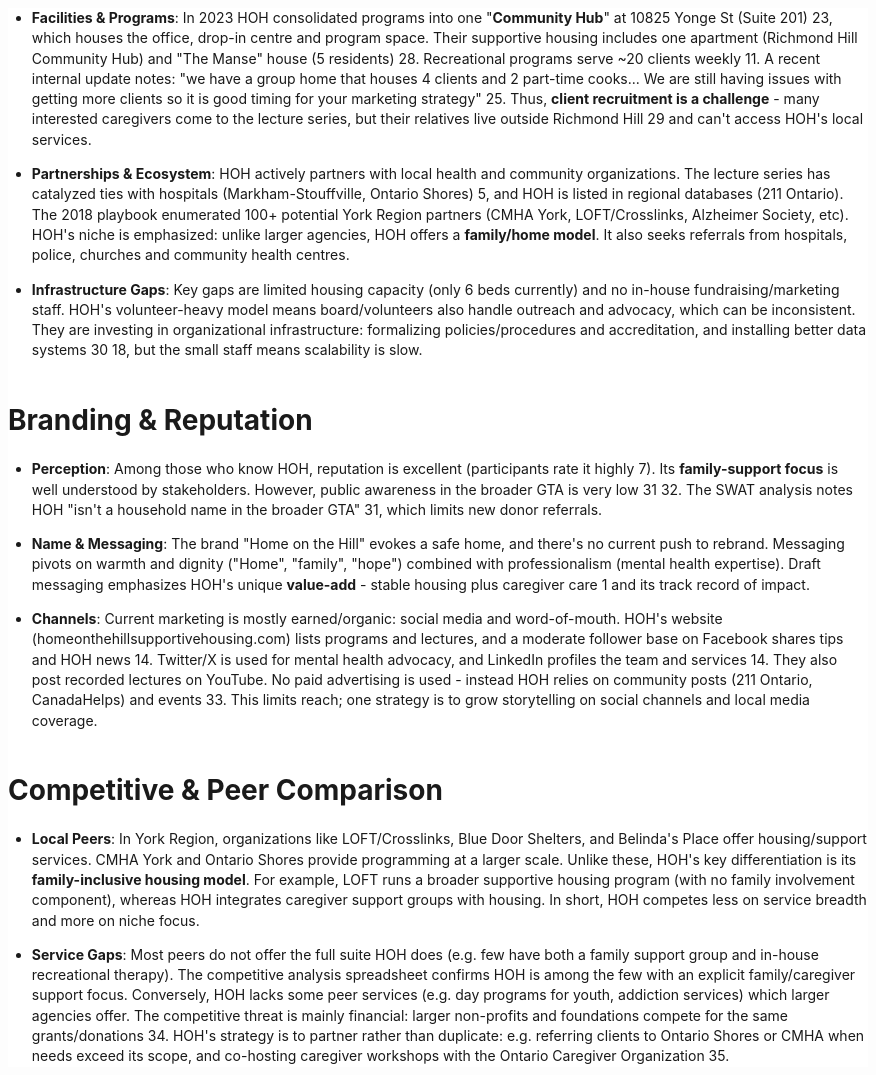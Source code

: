 *   **Facilities & Programs**: In 2023 HOH consolidated programs into one "**Community Hub**" at 10825 Yonge St (Suite 201) 23, which houses the office, drop-in centre and program space. Their supportive housing includes one apartment (Richmond Hill Community Hub) and "The Manse" house (5 residents) 28. Recreational programs serve ~20 clients weekly 11. A recent internal update notes: "we have a group home that houses 4 clients and 2 part-time cooks... We are still having issues with getting more clients so it is good timing for your marketing strategy" 25. Thus, **client recruitment is a challenge** - many interested caregivers come to the lecture series, but their relatives live outside Richmond Hill 29 and can't access HOH's local services.

*   **Partnerships & Ecosystem**: HOH actively partners with local health and community organizations. The lecture series has catalyzed ties with hospitals (Markham-Stouffville, Ontario Shores) 5, and HOH is listed in regional databases (211 Ontario). The 2018 playbook enumerated 100+ potential York Region partners (CMHA York, LOFT/Crosslinks, Alzheimer Society, etc). HOH's niche is emphasized: unlike larger agencies, HOH offers a **family/home model**. It also seeks referrals from hospitals, police, churches and community health centres.

*   **Infrastructure Gaps**: Key gaps are limited housing capacity (only 6 beds currently) and no in-house fundraising/marketing staff. HOH's volunteer-heavy model means board/volunteers also handle outreach and advocacy, which can be inconsistent. They are investing in organizational infrastructure: formalizing policies/procedures and accreditation, and installing better data systems 30 18, but the small staff means scalability is slow.

# Branding & Reputation

*   **Perception**: Among those who know HOH, reputation is excellent (participants rate it highly 7). Its **family-support focus** is well understood by stakeholders. However, public awareness in the broader GTA is very low 31 32. The SWAT analysis notes HOH "isn't a household name in the broader GTA" 31, which limits new donor referrals.

*   **Name & Messaging**: The brand "Home on the Hill" evokes a safe home, and there's no current push to rebrand. Messaging pivots on warmth and dignity ("Home", "family", "hope") combined with professionalism (mental health expertise). Draft messaging emphasizes HOH's unique **value-add** - stable housing plus caregiver care 1 and its track record of impact.

*   **Channels**: Current marketing is mostly earned/organic: social media and word-of-mouth. HOH's website (homeonthehillsupportivehousing.com) lists programs and lectures, and a moderate follower base on Facebook shares tips and HOH news 14. Twitter/X is used for mental health advocacy, and LinkedIn profiles the team and services 14. They also post recorded lectures on YouTube. No paid advertising is used - instead HOH relies on community posts (211 Ontario, CanadaHelps) and events 33. This limits reach; one strategy is to grow storytelling on social channels and local media coverage.

# Competitive & Peer Comparison

*   **Local Peers**: In York Region, organizations like LOFT/Crosslinks, Blue Door Shelters, and Belinda's Place offer housing/support services. CMHA York and Ontario Shores provide programming at a larger scale. Unlike these, HOH's key differentiation is its **family-inclusive housing model**. For example, LOFT runs a broader supportive housing program (with no family involvement component), whereas HOH integrates caregiver support groups with housing. In short, HOH competes less on service breadth and more on niche focus.

*   **Service Gaps**: Most peers do not offer the full suite HOH does (e.g. few have both a family support group and in-house recreational therapy). The competitive analysis spreadsheet confirms HOH is among the few with an explicit family/caregiver support focus. Conversely, HOH lacks some peer services (e.g. day programs for youth, addiction services) which larger agencies offer. The competitive threat is mainly financial: larger non-profits and foundations compete for the same grants/donations 34. HOH's strategy is to partner rather than duplicate: e.g. referring clients to Ontario Shores or CMHA when needs exceed its scope, and co-hosting caregiver workshops with the Ontario Caregiver Organization 35.
